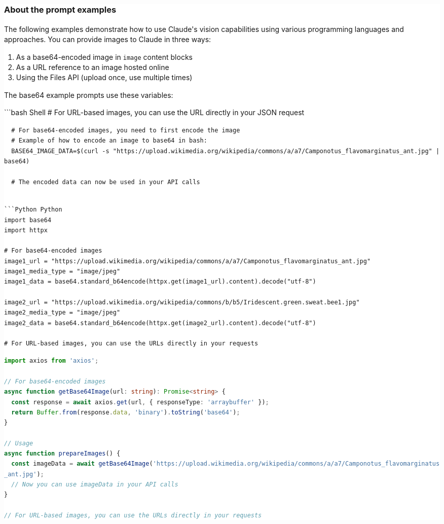 ### About the prompt examples

The following examples demonstrate how to use Claude's vision capabilities using various programming languages and approaches. You can provide images to Claude in three ways:

1. As a base64-encoded image in `image` content blocks
2. As a URL reference to an image hosted online
3. Using the Files API (upload once, use multiple times)

The base64 example prompts use these variables:

<CodeGroup>
  ```bash Shell
      # For URL-based images, you can use the URL directly in your JSON request
      
      # For base64-encoded images, you need to first encode the image
      # Example of how to encode an image to base64 in bash:
      BASE64_IMAGE_DATA=$(curl -s "https://upload.wikimedia.org/wikipedia/commons/a/a7/Camponotus_flavomarginatus_ant.jpg" | base64)
      
      # The encoded data can now be used in your API calls
  ```

  ```Python Python
  import base64
  import httpx

  # For base64-encoded images
  image1_url = "https://upload.wikimedia.org/wikipedia/commons/a/a7/Camponotus_flavomarginatus_ant.jpg"
  image1_media_type = "image/jpeg"
  image1_data = base64.standard_b64encode(httpx.get(image1_url).content).decode("utf-8")

  image2_url = "https://upload.wikimedia.org/wikipedia/commons/b/b5/Iridescent.green.sweat.bee1.jpg"
  image2_media_type = "image/jpeg"
  image2_data = base64.standard_b64encode(httpx.get(image2_url).content).decode("utf-8")

  # For URL-based images, you can use the URLs directly in your requests
  ```

  ```TypeScript TypeScript
  import axios from 'axios';

  // For base64-encoded images
  async function getBase64Image(url: string): Promise<string> {
    const response = await axios.get(url, { responseType: 'arraybuffer' });
    return Buffer.from(response.data, 'binary').toString('base64');
  }

  // Usage
  async function prepareImages() {
    const imageData = await getBase64Image('https://upload.wikimedia.org/wikipedia/commons/a/a7/Camponotus_flavomarginatus_ant.jpg');
    // Now you can use imageData in your API calls
  }

  // For URL-based images, you can use the URLs directly in your requests
  ```
